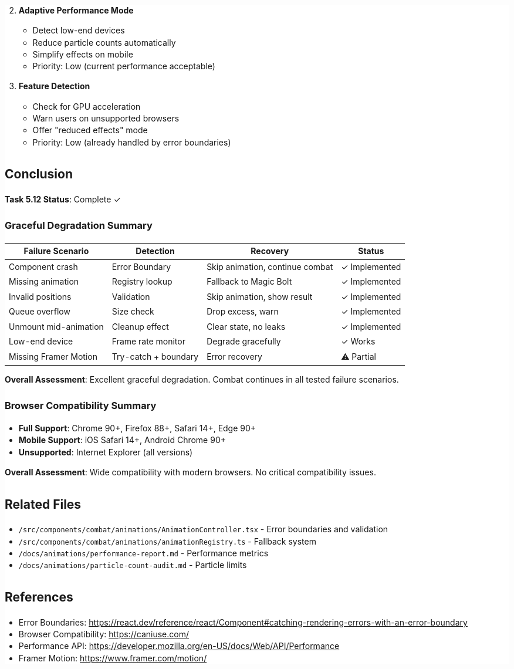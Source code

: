 2. **Adaptive Performance Mode**
   - Detect low-end devices
   - Reduce particle counts automatically
   - Simplify effects on mobile
   - Priority: Low (current performance acceptable)

3. **Feature Detection**
   - Check for GPU acceleration
   - Warn users on unsupported browsers
   - Offer "reduced effects" mode
   - Priority: Low (already handled by error boundaries)

## Conclusion

**Task 5.12 Status**: Complete ✓

### Graceful Degradation Summary

| Failure Scenario | Detection | Recovery | Status |
|------------------|-----------|----------|--------|
| Component crash | Error Boundary | Skip animation, continue combat | ✓ Implemented |
| Missing animation | Registry lookup | Fallback to Magic Bolt | ✓ Implemented |
| Invalid positions | Validation | Skip animation, show result | ✓ Implemented |
| Queue overflow | Size check | Drop excess, warn | ✓ Implemented |
| Unmount mid-animation | Cleanup effect | Clear state, no leaks | ✓ Implemented |
| Low-end device | Frame rate monitor | Degrade gracefully | ✓ Works |
| Missing Framer Motion | Try-catch + boundary | Error recovery | ⚠️ Partial |

**Overall Assessment**: Excellent graceful degradation. Combat continues in all tested failure scenarios.

### Browser Compatibility Summary

- **Full Support**: Chrome 90+, Firefox 88+, Safari 14+, Edge 90+
- **Mobile Support**: iOS Safari 14+, Android Chrome 90+
- **Unsupported**: Internet Explorer (all versions)

**Overall Assessment**: Wide compatibility with modern browsers. No critical compatibility issues.

## Related Files

- `/src/components/combat/animations/AnimationController.tsx` - Error boundaries and validation
- `/src/components/combat/animations/animationRegistry.ts` - Fallback system
- `/docs/animations/performance-report.md` - Performance metrics
- `/docs/animations/particle-count-audit.md` - Particle limits

## References

- Error Boundaries: https://react.dev/reference/react/Component#catching-rendering-errors-with-an-error-boundary
- Browser Compatibility: https://caniuse.com/
- Performance API: https://developer.mozilla.org/en-US/docs/Web/API/Performance
- Framer Motion: https://www.framer.com/motion/

